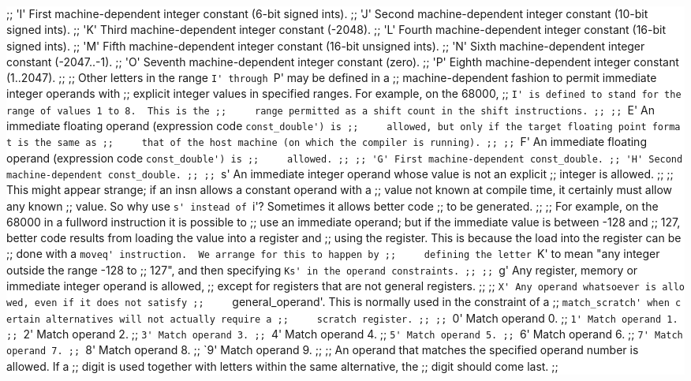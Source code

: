 ;; 'I' First machine-dependent integer constant (6-bit signed ints).
;; 'J' Second machine-dependent integer constant (10-bit signed ints).
;; 'K' Third machine-dependent integer constant (-2048).
;; 'L' Fourth machine-dependent integer constant (16-bit signed ints).
;; 'M' Fifth machine-dependent integer constant (16-bit unsigned ints).
;; 'N' Sixth machine-dependent integer constant (-2047..-1).
;; 'O' Seventh machine-dependent integer constant (zero).
;; 'P' Eighth machine-dependent integer constant (1..2047).
;;
;;     Other letters in the range `I' through `P' may be defined in a
;;     machine-dependent fashion to permit immediate integer operands with
;;     explicit integer values in specified ranges.  For example, on the 68000,
;;     `I' is defined to stand for the range of values 1 to 8.  This is the
;;     range permitted as a shift count in the shift instructions.
;;
;; `E' An immediate floating operand (expression code `const_double') is
;;     allowed, but only if the target floating point format is the same as
;;     that of the host machine (on which the compiler is running).
;;
;; `F' An immediate floating operand (expression code `const_double') is
;;     allowed.
;;
;; 'G' First machine-dependent const_double.
;; 'H' Second machine-dependent const_double.
;;
;; `s' An immediate integer operand whose value is not an explicit
;;     integer is allowed.
;;
;;     This might appear strange; if an insn allows a constant operand with a
;;     value not known at compile time, it certainly must allow any known
;;     value.  So why use `s' instead of `i'?  Sometimes it allows better code
;;     to be generated.
;;
;;     For example, on the 68000 in a fullword instruction it is possible to
;;     use an immediate operand; but if the immediate value is between -128 and
;;     127, better code results from loading the value into a register and
;;     using the register.  This is because the load into the register can be
;;     done with a `moveq' instruction.  We arrange for this to happen by
;;     defining the letter `K' to mean "any integer outside the range -128 to
;;     127", and then specifying `Ks' in the operand constraints.
;;
;; `g' Any register, memory or immediate integer operand is allowed,
;;     except for registers that are not general registers.
;;
;; `X' Any operand whatsoever is allowed, even if it does not satisfy
;;     `general_operand'.  This is normally used in the constraint of a
;;     `match_scratch' when certain alternatives will not actually require a
;;     scratch register.
;;
;; `0' Match operand 0.
;; `1' Match operand 1.
;; `2' Match operand 2.
;; `3' Match operand 3.
;; `4' Match operand 4.
;; `5' Match operand 5.
;; `6' Match operand 6.
;; `7' Match operand 7.
;; `8' Match operand 8.
;; `9' Match operand 9.
;;
;;     An operand that matches the specified operand number is allowed.  If a
;;     digit is used together with letters within the same alternative, the
;;     digit should come last.
;;